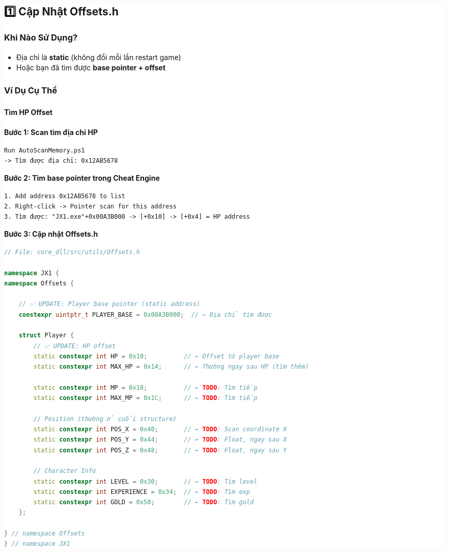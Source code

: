 
## 1️⃣ Cập Nhật Offsets.h

### Khi Nào Sử Dụng?

- Địa chỉ là **static** (không đổi mỗi lần restart game)
- Hoặc bạn đã tìm được **base pointer + offset**

### Ví Dụ Cụ Thể

#### Tìm HP Offset

**Bước 1: Scan tìm địa chỉ HP**
```
Run AutoScanMemory.ps1
-> Tìm được địa chỉ: 0x12AB5678
```

**Bước 2: Tìm base pointer trong Cheat Engine**
```
1. Add address 0x12AB5678 to list
2. Right-click -> Pointer scan for this address
3. Tìm được: "JX1.exe"+0x00A3B000 -> [+0x10] -> [+0x4] = HP address
```

**Bước 3: Cập nhật Offsets.h**
```cpp
// File: core_dll/src/utils/Offsets.h

namespace JX1 {
namespace Offsets {

    // ✅ UPDATE: Player base pointer (static address)
    constexpr uintptr_t PLAYER_BASE = 0x00A3B000;  // ← Địa chỉ tìm được

    struct Player {
        // ✅ UPDATE: HP offset
        static constexpr int HP = 0x10;          // ← Offset từ player base
        static constexpr int MAX_HP = 0x14;      // ← Thường ngay sau HP (tìm thêm)

        static constexpr int MP = 0x18;          // ← TODO: Tìm tiếp
        static constexpr int MAX_MP = 0x1C;      // ← TODO: Tìm tiếp

        // Position (thường ở cuối structure)
        static constexpr int POS_X = 0x40;       // ← TODO: Scan coordinate X
        static constexpr int POS_Y = 0x44;       // ← TODO: Float, ngay sau X
        static constexpr int POS_Z = 0x48;       // ← TODO: Float, ngay sau Y

        // Character Info
        static constexpr int LEVEL = 0x30;       // ← TODO: Tìm level
        static constexpr int EXPERIENCE = 0x34;  // ← TODO: Tìm exp
        static constexpr int GOLD = 0x50;        // ← TODO: Tìm gold
    };

} // namespace Offsets
} // namespace JX1
```
